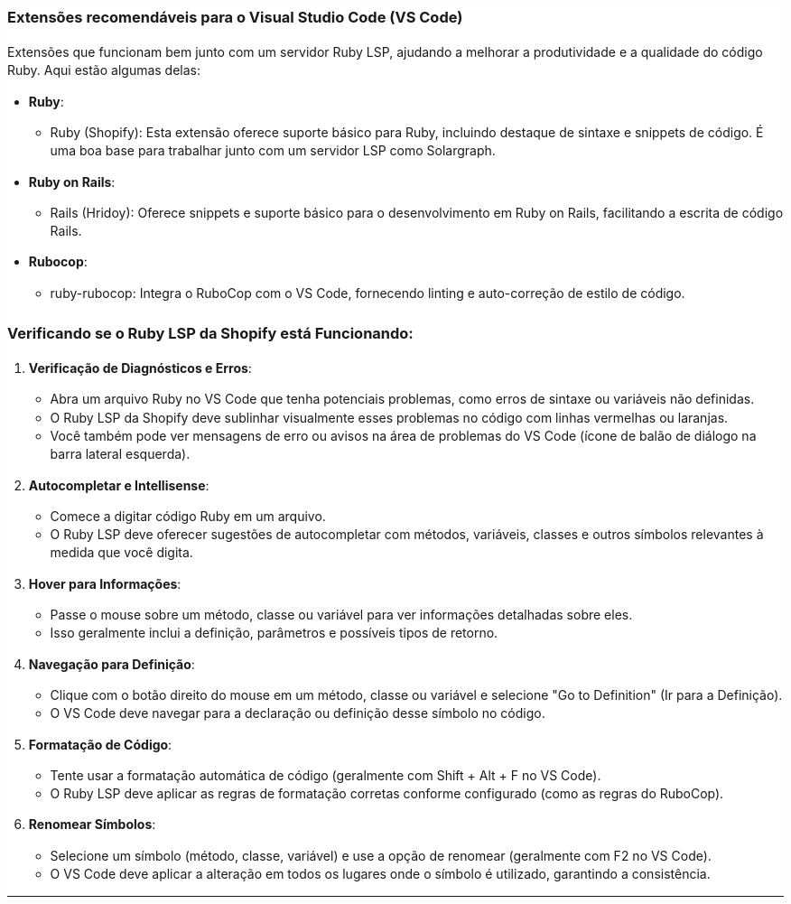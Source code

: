 ### Extensões recomendáveis para o Visual Studio Code (VS Code)

Extensões que funcionam bem junto com um servidor Ruby LSP, ajudando a melhorar a produtividade e a qualidade do código Ruby. Aqui estão algumas delas:

- **Ruby**:

  - Ruby (Shopify): Esta extensão oferece suporte básico para Ruby, incluindo destaque de sintaxe e snippets de código. É uma boa base para trabalhar junto com um servidor LSP como Solargraph.

- **Ruby on Rails**:

  - Rails (Hridoy): Oferece snippets e suporte básico para o desenvolvimento em Ruby on Rails, facilitando a escrita de código Rails.

- **Rubocop**:
  - ruby-rubocop: Integra o RuboCop com o VS Code, fornecendo linting e auto-correção de estilo de código.

### Verificando se o Ruby LSP da Shopify está Funcionando:

1. **Verificação de Diagnósticos e Erros**:

   - Abra um arquivo Ruby no VS Code que tenha potenciais problemas, como erros de sintaxe ou variáveis não definidas.
   - O Ruby LSP da Shopify deve sublinhar visualmente esses problemas no código com linhas vermelhas ou laranjas.
   - Você também pode ver mensagens de erro ou avisos na área de problemas do VS Code (ícone de balão de diálogo na barra lateral esquerda).

2. **Autocompletar e Intellisense**:

   - Comece a digitar código Ruby em um arquivo.
   - O Ruby LSP deve oferecer sugestões de autocompletar com métodos, variáveis, classes e outros símbolos relevantes à medida que você digita.

3. **Hover para Informações**:

   - Passe o mouse sobre um método, classe ou variável para ver informações detalhadas sobre eles.
   - Isso geralmente inclui a definição, parâmetros e possíveis tipos de retorno.

4. **Navegação para Definição**:

   - Clique com o botão direito do mouse em um método, classe ou variável e selecione "Go to Definition" (Ir para a Definição).
   - O VS Code deve navegar para a declaração ou definição desse símbolo no código.

5. **Formatação de Código**:

   - Tente usar a formatação automática de código (geralmente com Shift + Alt + F no VS Code).
   - O Ruby LSP deve aplicar as regras de formatação corretas conforme configurado (como as regras do RuboCop).

6. **Renomear Símbolos**:
   - Selecione um símbolo (método, classe, variável) e use a opção de renomear (geralmente com F2 no VS Code).
   - O VS Code deve aplicar a alteração em todos os lugares onde o símbolo é utilizado, garantindo a consistência.

---
